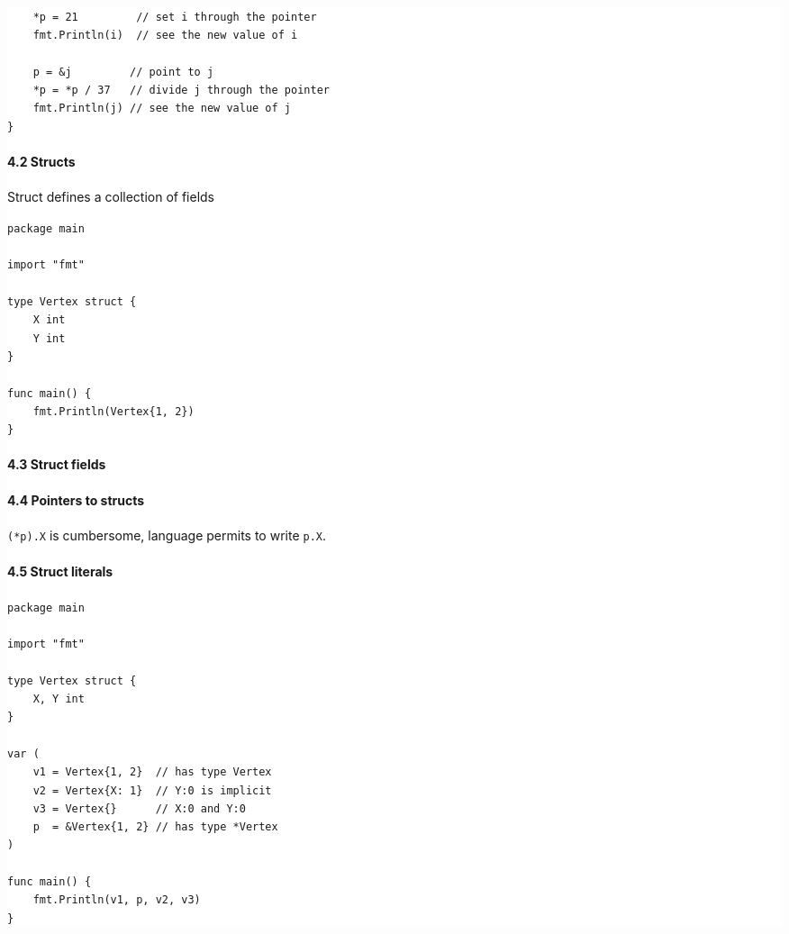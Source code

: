 ```
	*p = 21         // set i through the pointer
	fmt.Println(i)  // see the new value of i

	p = &j         // point to j
	*p = *p / 37   // divide j through the pointer
	fmt.Println(j) // see the new value of j
}
```
#### 4.2 Structs
Struct defines a collection of fields
```
package main

import "fmt"

type Vertex struct {
	X int
	Y int
}

func main() {
	fmt.Println(Vertex{1, 2})
}
```

#### 4.3 Struct fields

#### 4.4 Pointers to structs
`(*p).X` is cumbersome, language permits to write `p.X`.

#### 4.5 Struct literals
```
package main

import "fmt"

type Vertex struct {
	X, Y int
}

var (
	v1 = Vertex{1, 2}  // has type Vertex
	v2 = Vertex{X: 1}  // Y:0 is implicit
	v3 = Vertex{}      // X:0 and Y:0
	p  = &Vertex{1, 2} // has type *Vertex
)

func main() {
	fmt.Println(v1, p, v2, v3)
}
```
